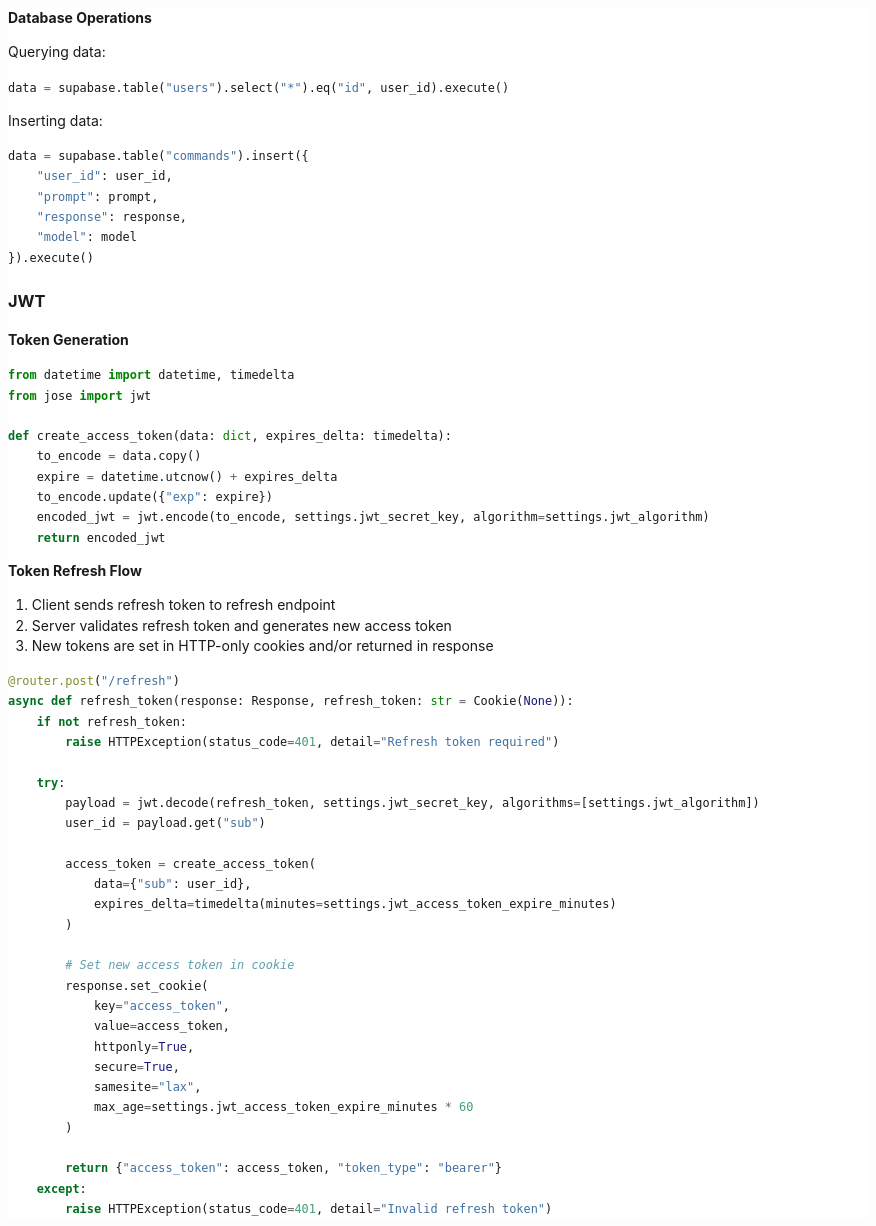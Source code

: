 **Database Operations**

Querying data:
```python
data = supabase.table("users").select("*").eq("id", user_id).execute()
```

Inserting data:
```python
data = supabase.table("commands").insert({
    "user_id": user_id,
    "prompt": prompt,
    "response": response,
    "model": model
}).execute()
```

### JWT

**Token Generation**

```python
from datetime import datetime, timedelta
from jose import jwt

def create_access_token(data: dict, expires_delta: timedelta):
    to_encode = data.copy()
    expire = datetime.utcnow() + expires_delta
    to_encode.update({"exp": expire})
    encoded_jwt = jwt.encode(to_encode, settings.jwt_secret_key, algorithm=settings.jwt_algorithm)
    return encoded_jwt
```

**Token Refresh Flow**

1. Client sends refresh token to refresh endpoint
2. Server validates refresh token and generates new access token
3. New tokens are set in HTTP-only cookies and/or returned in response

```python
@router.post("/refresh")
async def refresh_token(response: Response, refresh_token: str = Cookie(None)):
    if not refresh_token:
        raise HTTPException(status_code=401, detail="Refresh token required")
    
    try:
        payload = jwt.decode(refresh_token, settings.jwt_secret_key, algorithms=[settings.jwt_algorithm])
        user_id = payload.get("sub")
        
        access_token = create_access_token(
            data={"sub": user_id},
            expires_delta=timedelta(minutes=settings.jwt_access_token_expire_minutes)
        )
        
        # Set new access token in cookie
        response.set_cookie(
            key="access_token",
            value=access_token,
            httponly=True,
            secure=True,
            samesite="lax",
            max_age=settings.jwt_access_token_expire_minutes * 60
        )
        
        return {"access_token": access_token, "token_type": "bearer"}
    except:
        raise HTTPException(status_code=401, detail="Invalid refresh token")
```